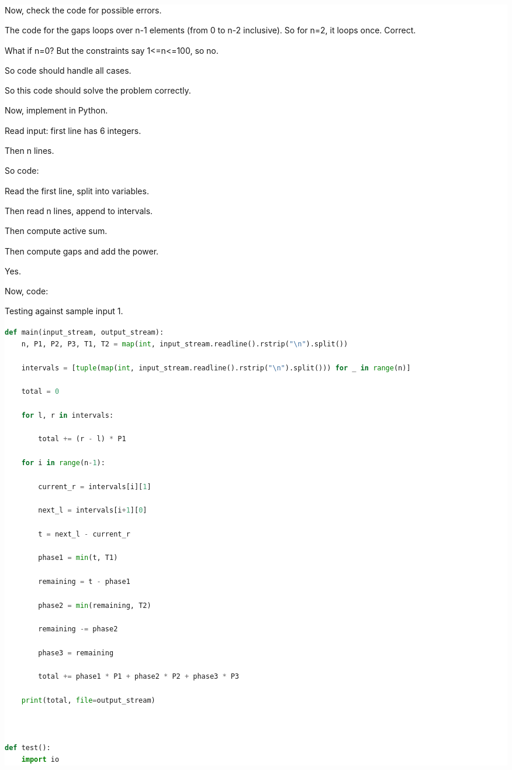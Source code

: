 Now, check the code for possible errors.

The code for the gaps loops over n-1 elements (from 0 to n-2 inclusive). So for n=2, it loops once. Correct.

What if n=0? But the constraints say 1<=n<=100, so no.

So code should handle all cases.

So this code should solve the problem correctly.

Now, implement in Python.

Read input: first line has 6 integers.

Then n lines.

So code:

Read the first line, split into variables.

Then read n lines, append to intervals.

Then compute active sum.

Then compute gaps and add the power.

Yes.

Now, code:

Testing against sample input 1.

```python
def main(input_stream, output_stream):
    n, P1, P2, P3, T1, T2 = map(int, input_stream.readline().rstrip("\n").split())

    intervals = [tuple(map(int, input_stream.readline().rstrip("\n").split())) for _ in range(n)]

    total = 0

    for l, r in intervals:

        total += (r - l) * P1

    for i in range(n-1):

        current_r = intervals[i][1]

        next_l = intervals[i+1][0]

        t = next_l - current_r

        phase1 = min(t, T1)

        remaining = t - phase1

        phase2 = min(remaining, T2)

        remaining -= phase2

        phase3 = remaining

        total += phase1 * P1 + phase2 * P2 + phase3 * P3

    print(total, file=output_stream)



def test():
    import io
```